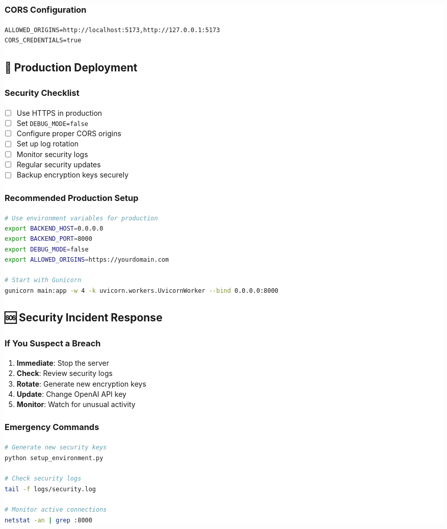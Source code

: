 ### **CORS Configuration**
```env
ALLOWED_ORIGINS=http://localhost:5173,http://127.0.0.1:5173
CORS_CREDENTIALS=true
```

## 🚀 Production Deployment

### **Security Checklist**
- [ ] Use HTTPS in production
- [ ] Set `DEBUG_MODE=false`
- [ ] Configure proper CORS origins
- [ ] Set up log rotation
- [ ] Monitor security logs
- [ ] Regular security updates
- [ ] Backup encryption keys securely

### **Recommended Production Setup**
```bash
# Use environment variables for production
export BACKEND_HOST=0.0.0.0
export BACKEND_PORT=8000
export DEBUG_MODE=false
export ALLOWED_ORIGINS=https://yourdomain.com

# Start with Gunicorn
gunicorn main:app -w 4 -k uvicorn.workers.UvicornWorker --bind 0.0.0.0:8000
```

## 🆘 Security Incident Response

### **If You Suspect a Breach**
1. **Immediate**: Stop the server
2. **Check**: Review security logs
3. **Rotate**: Generate new encryption keys
4. **Update**: Change OpenAI API key
5. **Monitor**: Watch for unusual activity

### **Emergency Commands**
```bash
# Generate new security keys
python setup_environment.py

# Check security logs
tail -f logs/security.log

# Monitor active connections
netstat -an | grep :8000
```
